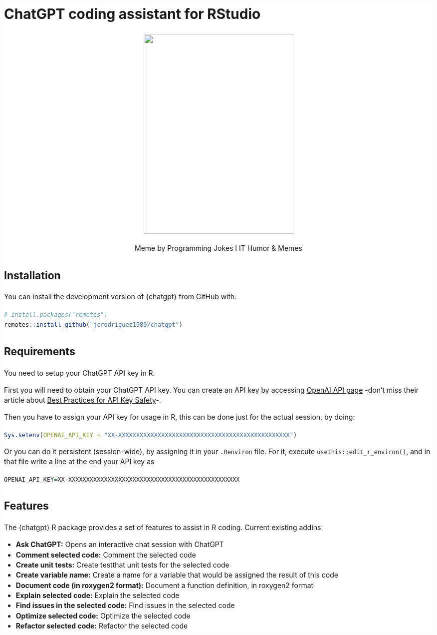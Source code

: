


# ChatGPT coding assistant for RStudio

<center>
<img width="300" height="400" src="man/figures/chatgpt_meme.jpeg">
<p>
Meme by Programming Jokes I IT Humor & Memes
</p>
</center>

## Installation

You can install the development version of {chatgpt} from
[GitHub](https://github.com/jcrodriguez1989/chatgpt) with:

``` r
# install.packages("remotes")
remotes::install_github("jcrodriguez1989/chatgpt")
```

## Requirements

You need to setup your ChatGPT API key in R.

First you will need to obtain your ChatGPT API key. You can create an
API key by accessing [OpenAI API
page](https://beta.openai.com/account/api-keys) -don’t miss their
article about [Best Practices for API Key
Safety](https://help.openai.com/en/articles/5112595-best-practices-for-api-key-safety)-.

Then you have to assign your API key for usage in R, this can be done
just for the actual session, by doing:

``` r
Sys.setenv(OPENAI_API_KEY = "XX-XXXXXXXXXXXXXXXXXXXXXXXXXXXXXXXXXXXXXXXXXXXXXXXX")
```

Or you can do it persistent (session-wide), by assigning it in your
`.Renviron` file. For it, execute `usethis::edit_r_environ()`, and in
that file write a line at the end your API key as

``` r
OPENAI_API_KEY=XX-XXXXXXXXXXXXXXXXXXXXXXXXXXXXXXXXXXXXXXXXXXXXXXXX
```

## Features

The {chatgpt} R package provides a set of features to assist in R
coding. Current existing addins:

- **Ask ChatGPT:** Opens an interactive chat session with ChatGPT
- **Comment selected code:** Comment the selected code
- **Create unit tests:** Create testthat unit tests for the selected
  code
- **Create variable name:** Create a name for a variable that would be
  assigned the result of this code
- **Document code (in roxygen2 format):** Document a function
  definition, in roxygen2 format
- **Explain selected code:** Explain the selected code
- **Find issues in the selected code:** Find issues in the selected code
- **Optimize selected code:** Optimize the selected code
- **Refactor selected code:** Refactor the selected code
